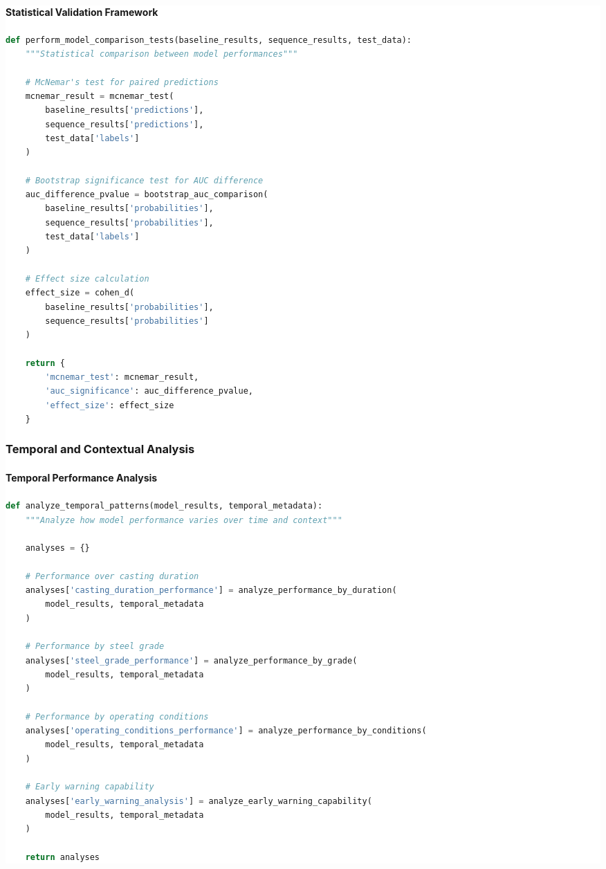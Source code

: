#### Statistical Validation Framework
```python
def perform_model_comparison_tests(baseline_results, sequence_results, test_data):
    """Statistical comparison between model performances"""
    
    # McNemar's test for paired predictions
    mcnemar_result = mcnemar_test(
        baseline_results['predictions'], 
        sequence_results['predictions'], 
        test_data['labels']
    )
    
    # Bootstrap significance test for AUC difference
    auc_difference_pvalue = bootstrap_auc_comparison(
        baseline_results['probabilities'],
        sequence_results['probabilities'],
        test_data['labels']
    )
    
    # Effect size calculation
    effect_size = cohen_d(
        baseline_results['probabilities'],
        sequence_results['probabilities']
    )
    
    return {
        'mcnemar_test': mcnemar_result,
        'auc_significance': auc_difference_pvalue,
        'effect_size': effect_size
    }
```

### Temporal and Contextual Analysis

#### Temporal Performance Analysis
```python
def analyze_temporal_patterns(model_results, temporal_metadata):
    """Analyze how model performance varies over time and context"""
    
    analyses = {}
    
    # Performance over casting duration
    analyses['casting_duration_performance'] = analyze_performance_by_duration(
        model_results, temporal_metadata
    )
    
    # Performance by steel grade
    analyses['steel_grade_performance'] = analyze_performance_by_grade(
        model_results, temporal_metadata
    )
    
    # Performance by operating conditions
    analyses['operating_conditions_performance'] = analyze_performance_by_conditions(
        model_results, temporal_metadata
    )
    
    # Early warning capability
    analyses['early_warning_analysis'] = analyze_early_warning_capability(
        model_results, temporal_metadata
    )
    
    return analyses
```
